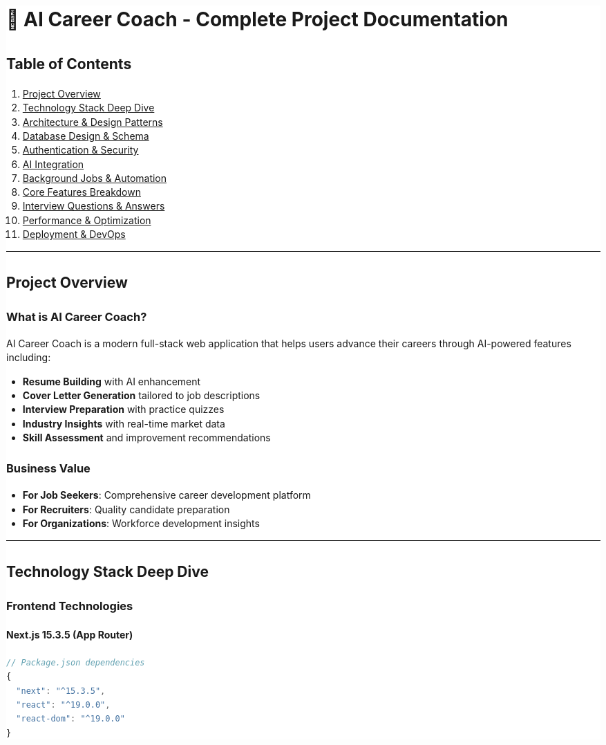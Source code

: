 # 🚀 AI Career Coach - Complete Project Documentation

## Table of Contents
1. [Project Overview](#project-overview)
2. [Technology Stack Deep Dive](#technology-stack-deep-dive)
3. [Architecture & Design Patterns](#architecture--design-patterns)
4. [Database Design & Schema](#database-design--schema)
5. [Authentication & Security](#authentication--security)
6. [AI Integration](#ai-integration)
7. [Background Jobs & Automation](#background-jobs--automation)
8. [Core Features Breakdown](#core-features-breakdown)
9. [Interview Questions & Answers](#interview-questions--answers)
10. [Performance & Optimization](#performance--optimization)
11. [Deployment & DevOps](#deployment--devops)

---

## Project Overview

### What is AI Career Coach?
AI Career Coach is a modern full-stack web application that helps users advance their careers through AI-powered features including:
- **Resume Building** with AI enhancement
- **Cover Letter Generation** tailored to job descriptions
- **Interview Preparation** with practice quizzes
- **Industry Insights** with real-time market data
- **Skill Assessment** and improvement recommendations

### Business Value
- **For Job Seekers**: Comprehensive career development platform
- **For Recruiters**: Quality candidate preparation
- **For Organizations**: Workforce development insights

---

## Technology Stack Deep Dive

### Frontend Technologies

#### Next.js 15.3.5 (App Router)
```javascript
// Package.json dependencies
{
  "next": "^15.3.5",
  "react": "^19.0.0",
  "react-dom": "^19.0.0"
}
```
